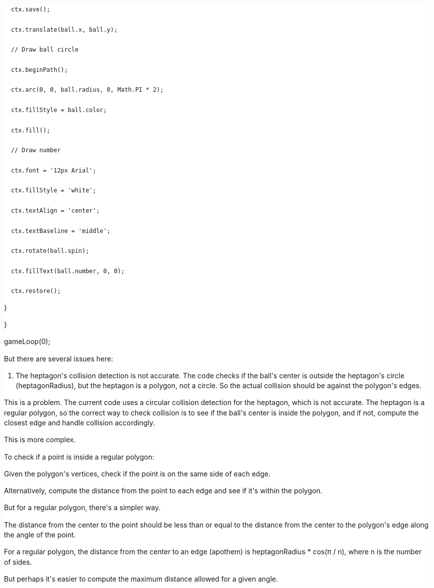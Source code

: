       ctx.save();

      ctx.translate(ball.x, ball.y);

      // Draw ball circle

      ctx.beginPath();

      ctx.arc(0, 0, ball.radius, 0, Math.PI * 2);

      ctx.fillStyle = ball.color;

      ctx.fill();

      // Draw number

      ctx.font = '12px Arial';

      ctx.fillStyle = 'white';

      ctx.textAlign = 'center';

      ctx.textBaseline = 'middle';

      ctx.rotate(ball.spin);

      ctx.fillText(ball.number, 0, 0);

      ctx.restore();

   }

}

gameLoop(0);

But there are several issues here:

1. The heptagon's collision detection is not accurate. The code checks if the ball's center is outside the heptagon's circle (heptagonRadius), but the heptagon is a polygon, not a circle. So the actual collision should be against the polygon's edges.

This is a problem. The current code uses a circular collision detection for the heptagon, which is not accurate. The heptagon is a regular polygon, so the correct way to check collision is to see if the ball's center is inside the polygon, and if not, compute the closest edge and handle collision accordingly.

This is more complex.

To check if a point is inside a regular polygon:

Given the polygon's vertices, check if the point is on the same side of each edge.

Alternatively, compute the distance from the point to each edge and see if it's within the polygon.

But for a regular polygon, there's a simpler way.

The distance from the center to the point should be less than or equal to the distance from the center to the polygon's edge along the angle of the point.

For a regular polygon, the distance from the center to an edge (apothem) is heptagonRadius * cos(π / n), where n is the number of sides.

But perhaps it's easier to compute the maximum distance allowed for a given angle.
